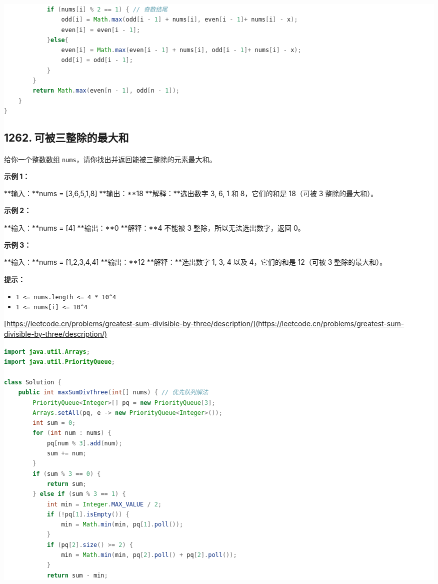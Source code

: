 ```java
            if (nums[i] % 2 == 1) { // 奇数结尾
                odd[i] = Math.max(odd[i - 1] + nums[i], even[i - 1]+ nums[i] - x);
                even[i] = even[i - 1];
            }else{
                even[i] = Math.max(even[i - 1] + nums[i], odd[i - 1]+ nums[i] - x);
                odd[i] = odd[i - 1];
            }
        }
        return Math.max(even[n - 1], odd[n - 1]);
    }
}
```

1262\. 可被三整除的最大和
----------------

给你一个整数数组 `nums`，请你找出并返回能被三整除的元素最大和。

**示例 1：**

**输入：**nums = \[3,6,5,1,8\]
**输出：**18
**解释：**选出数字 3, 6, 1 和 8，它们的和是 18（可被 3 整除的最大和）。

**示例 2：**

**输入：**nums = \[4\]
**输出：**0
**解释：**4 不能被 3 整除，所以无法选出数字，返回 0。

**示例 3：**

**输入：**nums = \[1,2,3,4,4\]
**输出：**12
**解释：**选出数字 1, 3, 4 以及 4，它们的和是 12（可被 3 整除的最大和）。

**提示：**

*   `1 <= nums.length <= 4 * 10^4`
*   `1 <= nums[i] <= 10^4`

[https://leetcode.cn/problems/greatest-sum-divisible-by-three/description/](https://leetcode.cn/problems/greatest-sum-divisible-by-three/description/)

```java
import java.util.Arrays;
import java.util.PriorityQueue;

class Solution {
    public int maxSumDivThree(int[] nums) { // 优先队列解法
        PriorityQueue<Integer>[] pq = new PriorityQueue[3];
        Arrays.setAll(pq, e -> new PriorityQueue<Integer>());
        int sum = 0;
        for (int num : nums) {
            pq[num % 3].add(num);
            sum += num;
        }
        if (sum % 3 == 0) {
            return sum;
        } else if (sum % 3 == 1) {
            int min = Integer.MAX_VALUE / 2;
            if (!pq[1].isEmpty()) {
                min = Math.min(min, pq[1].poll());
            }
            if (pq[2].size() >= 2) {
                min = Math.min(min, pq[2].poll() + pq[2].poll());
            }
            return sum - min;
```